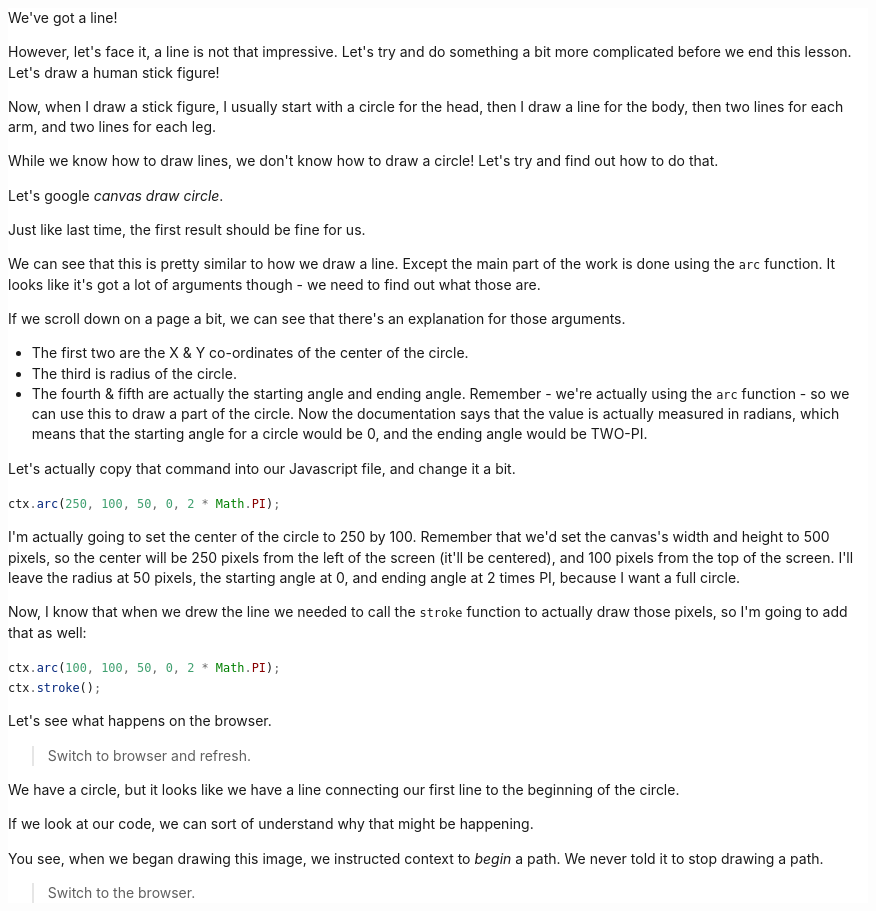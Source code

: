 We've got a line!

However, let's face it, a line is not that impressive. Let's try and do something a bit more complicated before we end this lesson. Let's draw a human stick figure!

Now, when I draw a stick figure, I usually start with a circle for the head, then I draw a line for the body, then two lines for each arm, and two lines for each leg.

While we know how to draw lines, we don't know how to draw a circle! Let's try and find out how to do that.

Let's google _canvas draw circle_.

Just like last time, the first result should be fine for us.

We can see that this is pretty similar to how we draw a line. Except the main part of the work is done using the `arc` function. It looks like it's got a lot of arguments though - we need to find out what those are.

If we scroll down on a page a bit, we can see that there's an explanation for those arguments.

- The first two are the X & Y co-ordinates of the center of the circle.
- The third is radius of the circle.
- The fourth & fifth are actually the starting angle and ending angle. Remember - we're actually using the `arc` function - so we can use this to draw a part of the circle. Now the documentation says that the value is actually measured in radians, which means that the starting angle for a circle would be 0, and the ending angle would be TWO-PI.

Let's actually copy that command into our Javascript file, and change it a bit.

```js
ctx.arc(250, 100, 50, 0, 2 * Math.PI);
```

I'm actually going to set the center of the circle to 250 by 100. Remember that we'd set the canvas's width and height to 500 pixels, so the center will be 250 pixels from the left of the screen (it'll be centered), and 100 pixels from the top of the screen. I'll leave the radius at 50 pixels, the starting angle at 0, and ending angle at 2 times PI, because I want a full circle.

Now, I know that when we drew the line we needed to call the `stroke` function to actually draw those pixels, so I'm going to add that as well:

```js
ctx.arc(100, 100, 50, 0, 2 * Math.PI);
ctx.stroke();
```

Let's see what happens on the browser.

> Switch to browser and refresh.

We have a circle, but it looks like we have a line connecting our first line to the beginning of the circle.

If we look at our code, we can sort of understand why that might be happening.

You see, when we began drawing this image, we instructed context to _begin_ a path. We never told it to stop drawing a path.

> Switch to the browser.
